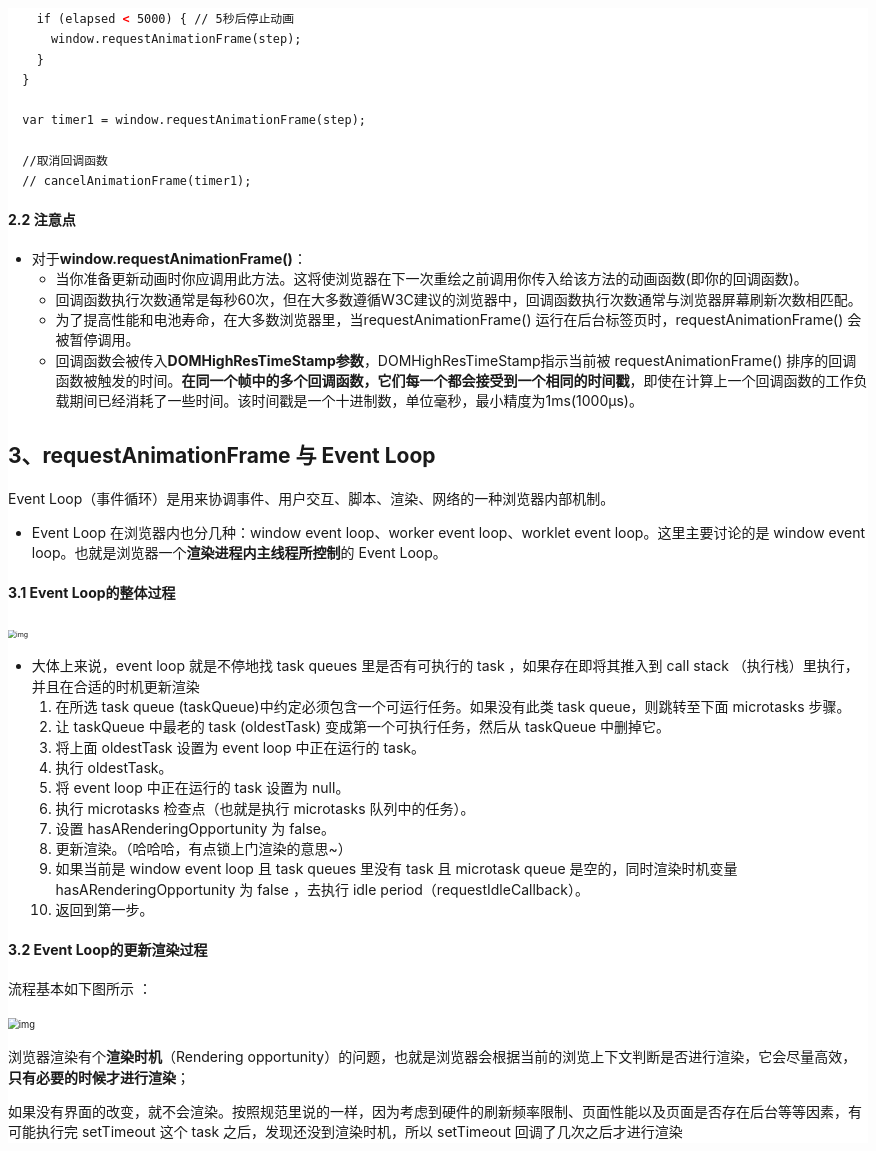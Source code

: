   ```html
      if (elapsed < 5000) { // 5秒后停止动画
        window.requestAnimationFrame(step);
      }
    }
  
    var timer1 = window.requestAnimationFrame(step);
  
    //取消回调函数
    // cancelAnimationFrame(timer1);
  ```

#### 2.2 注意点

- 对于**window.requestAnimationFrame()**：
  - 当你准备更新动画时你应调用此方法。这将使浏览器在下一次重绘之前调用你传入给该方法的动画函数(即你的回调函数)。
  - 回调函数执行次数通常是每秒60次，但在大多数遵循W3C建议的浏览器中，回调函数执行次数通常与浏览器屏幕刷新次数相匹配。
  - 为了提高性能和电池寿命，在大多数浏览器里，当requestAnimationFrame() 运行在后台标签页时，requestAnimationFrame() 会被暂停调用。
  - 回调函数会被传入**DOMHighResTimeStamp参数**，DOMHighResTimeStamp指示当前被 requestAnimationFrame() 排序的回调函数被触发的时间。**在同一个帧中的多个回调函数，它们每一个都会接受到一个相同的时间戳**，即使在计算上一个回调函数的工作负载期间已经消耗了一些时间。该时间戳是一个十进制数，单位毫秒，最小精度为1ms(1000μs)。

## 3、requestAnimationFrame 与 Event Loop

Event Loop（事件循环）是用来协调事件、用户交互、脚本、渲染、网络的一种浏览器内部机制。

- Event Loop 在浏览器内也分几种：window event loop、worker event loop、worklet event loop。这里主要讨论的是 window event loop。也就是浏览器一个**渲染进程内主线程所控制**的 Event Loop。

#### 3.1 Event Loop的整体过程

<img src="https://cdn.jsdelivr.net/gh/myNightwish/CDN_res/img/ca5ec835c88b4f89b06e0302bfe98a7b~tplv-k3u1fbpfcp-zoom-in-crop-mark:1304:0:0:0-20220403141256079.awebp" alt="img" style="zoom: 50%;" />

- 大体上来说，event loop 就是不停地找 task queues 里是否有可执行的 task ，如果存在即将其推入到 call stack （执行栈）里执行，并且在合适的时机更新渲染
  1. 在所选 task queue (taskQueue)中约定必须包含一个可运行任务。如果没有此类 task queue，则跳转至下面 microtasks 步骤。
  2. 让 taskQueue 中最老的 task (oldestTask) 变成第一个可执行任务，然后从 taskQueue 中删掉它。
  3. 将上面 oldestTask 设置为 event loop 中正在运行的 task。
  4. 执行 oldestTask。
  5. 将 event loop 中正在运行的 task 设置为 null。
  6. 执行 microtasks 检查点（也就是执行 microtasks 队列中的任务）。
  7. 设置 hasARenderingOpportunity 为 false。
  8. 更新渲染。（哈哈哈，有点锁上门渲染的意思~）
  9. 如果当前是 window event loop 且 task queues 里没有 task 且 microtask queue 是空的，同时渲染时机变量 hasARenderingOpportunity 为 false ，去执行 idle period（requestIdleCallback）。
  10. 返回到第一步。

#### 3.2 Event Loop的更新渲染过程

流程基本如下图所示 ：

<img src="https://cdn.jsdelivr.net/gh/myNightwish/CDN_res/img/bee8d1d1e9b1437ebd0fa2ce5e5b795e~tplv-k3u1fbpfcp-zoom-in-crop-mark:1304:0:0:0-20220403141628158.awebp" alt="img" style="zoom: 67%;" />

浏览器渲染有个**渲染时机**（Rendering opportunity）的问题，也就是浏览器会根据当前的浏览上下文判断是否进行渲染，它会尽量高效，**只有必要的时候才进行渲染**；

如果没有界面的改变，就不会渲染。按照规范里说的一样，因为考虑到硬件的刷新频率限制、页面性能以及页面是否存在后台等等因素，有可能执行完 setTimeout 这个 task 之后，发现还没到渲染时机，所以 setTimeout 回调了几次之后才进行渲染
